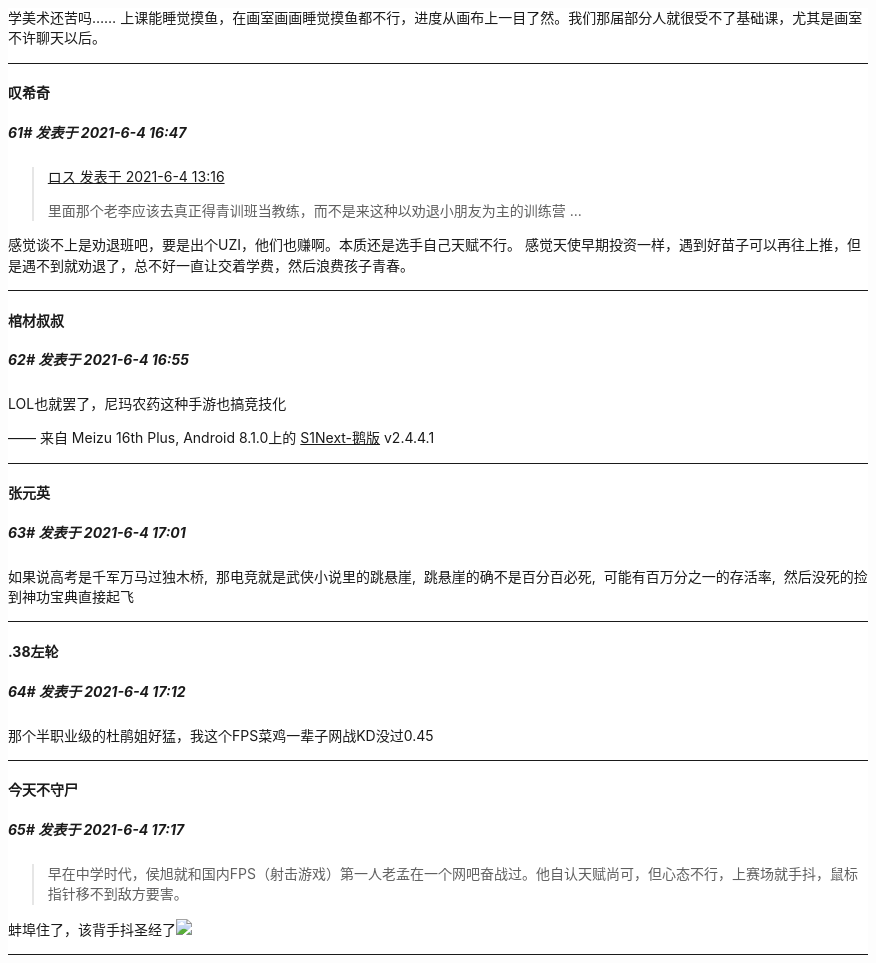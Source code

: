学美术还苦吗……</blockquote>
上课能睡觉摸鱼，在画室画画睡觉摸鱼都不行，进度从画布上一目了然。我们那届部分人就很受不了基础课，尤其是画室不许聊天以后。




*****

####  叹希奇  
##### 61#       发表于 2021-6-4 16:47


<blockquote><a href="httphttps://bbs.saraba1st.com/2b/forum.php?mod=redirect&amp;goto=findpost&amp;pid=51471885&amp;ptid=2008014" target="_blank">ロス 发表于 2021-6-4 13:16</a>

里面那个老李应该去真正得青训班当教练，而不是来这种以劝退小朋友为主的训练营 ...</blockquote>
感觉谈不上是劝退班吧，要是出个UZI，他们也赚啊。本质还是选手自己天赋不行。 感觉天使早期投资一样，遇到好苗子可以再往上推，但是遇不到就劝退了，总不好一直让交着学费，然后浪费孩子青春。  


*****

####  棺材叔叔  
##### 62#       发表于 2021-6-4 16:55


LOL也就罢了，尼玛农药这种手游也搞竞技化

—— 来自 Meizu 16th Plus, Android 8.1.0上的 [S1Next-鹅版](https://github.com/ykrank/S1-Next/releases) v2.4.4.1


*****

####  张元英  
##### 63#       发表于 2021-6-4 17:01


如果说高考是千军万马过独木桥,  那电竞就是武侠小说里的跳悬崖,  跳悬崖的确不是百分百必死,  可能有百万分之一的存活率,  然后没死的捡到神功宝典直接起飞


*****

####  .38左轮  
##### 64#       发表于 2021-6-4 17:12


那个半职业级的杜鹃姐好猛，我这个FPS菜鸡一辈子网战KD没过0.45


*****

####  今天不守尸  
##### 65#       发表于 2021-6-4 17:17


<blockquote>早在中学时代，侯旭就和国内FPS（射击游戏）第一人老孟在一个网吧奋战过。他自认天赋尚可，但心态不行，上赛场就手抖，鼠标指针移不到敌方要害。</blockquote>
蚌埠住了，该背手抖圣经了<img src="https://static.saraba1st.com/image/smiley/face2017/067.png" referrerpolicy="no-referrer">


*****
